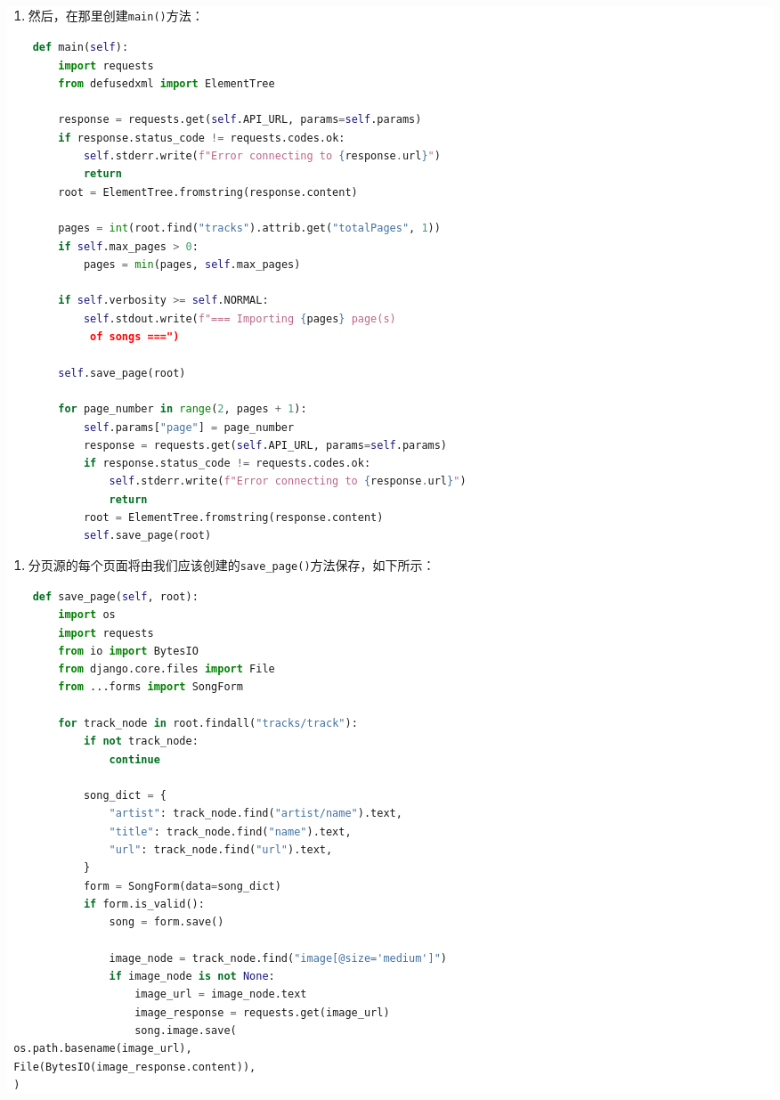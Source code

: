 1.  然后，在那里创建`main()`方法：

```py
    def main(self):
        import requests
        from defusedxml import ElementTree

        response = requests.get(self.API_URL, params=self.params)
        if response.status_code != requests.codes.ok:
            self.stderr.write(f"Error connecting to {response.url}")
            return
        root = ElementTree.fromstring(response.content)

        pages = int(root.find("tracks").attrib.get("totalPages", 1))
        if self.max_pages > 0:
            pages = min(pages, self.max_pages)

        if self.verbosity >= self.NORMAL:
            self.stdout.write(f"=== Importing {pages} page(s) 
             of songs ===")

        self.save_page(root)

        for page_number in range(2, pages + 1):
            self.params["page"] = page_number
            response = requests.get(self.API_URL, params=self.params)
            if response.status_code != requests.codes.ok:
                self.stderr.write(f"Error connecting to {response.url}")
                return
            root = ElementTree.fromstring(response.content)
            self.save_page(root)
```

1.  分页源的每个页面将由我们应该创建的`save_page()`方法保存，如下所示：

```py
    def save_page(self, root):
        import os
        import requests
        from io import BytesIO
        from django.core.files import File
        from ...forms import SongForm

        for track_node in root.findall("tracks/track"):
            if not track_node:
                continue

            song_dict = {
                "artist": track_node.find("artist/name").text,
                "title": track_node.find("name").text,
                "url": track_node.find("url").text,
            }
            form = SongForm(data=song_dict)
            if form.is_valid():
                song = form.save()

                image_node = track_node.find("image[@size='medium']")
                if image_node is not None:
                    image_url = image_node.text
                    image_response = requests.get(image_url)
                    song.image.save(
 os.path.basename(image_url),
 File(BytesIO(image_response.content)),
 )

```